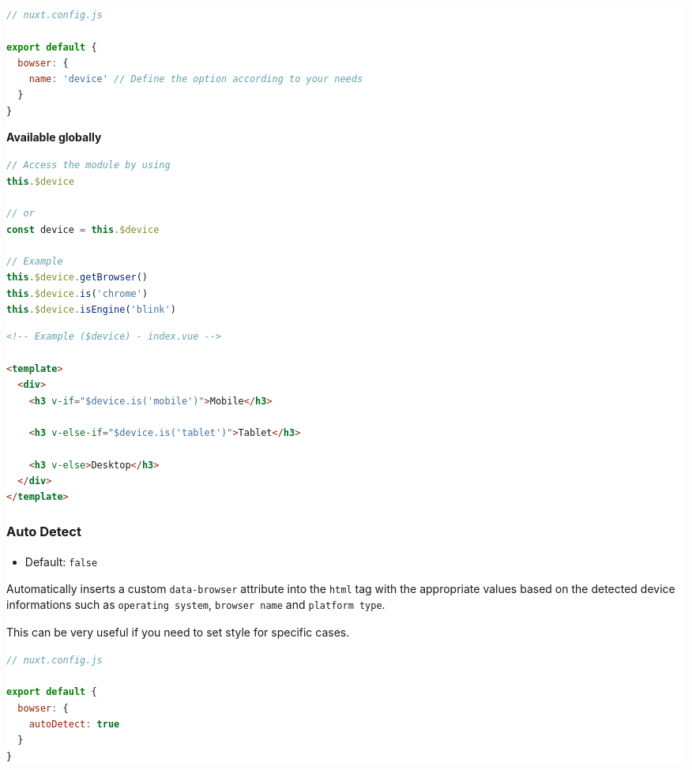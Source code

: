 ```js
// nuxt.config.js

export default {
  bowser: {
    name: 'device' // Define the option according to your needs
  }
}
```

**Available globally**

```js
// Access the module by using
this.$device

// or
const device = this.$device

// Example
this.$device.getBrowser()
this.$device.is('chrome')
this.$device.isEngine('blink')
```

```html
<!-- Example ($device) - index.vue -->

<template>
  <div>
    <h3 v-if="$device.is('mobile')">Mobile</h3>

    <h3 v-else-if="$device.is('tablet')">Tablet</h3>

    <h3 v-else>Desktop</h3>
  </div>
</template>
```

### Auto Detect

- Default: `false`

Automatically inserts a custom `data-browser` attribute into the `html` tag with the appropriate values based on the detected device informations such as `operating system`, `browser name` and `platform type`.

This can be very useful if you need to set style for specific cases.

```js
// nuxt.config.js

export default {
  bowser: {
    autoDetect: true
  }
}
```
